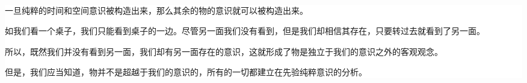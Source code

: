 <p data-pid="kLNa2kSF">一旦纯粹的时间和空间意识被构造出来，那么其余的物的意识就可以被构造出来。</p><p data-pid="PgR0ruck">如我们看一个桌子，我们只能看到桌子的一边。尽管另一面我们没有看到，但是我们却相信其存在，只要转过去就看到了另一面。</p><p data-pid="2gCVGpLX">所以，既然我们并没有看到另一面，我们却有另一面存在的意识，这就形成了物是独立于我们的意识之外的客观观念。</p><p data-pid="Hh6UwYCP">但是，我们应当知道，物并不是超越于我们的意识的，所有的一切都建立在先验纯粹意识的分析。</p><p></p><p></p><p></p>